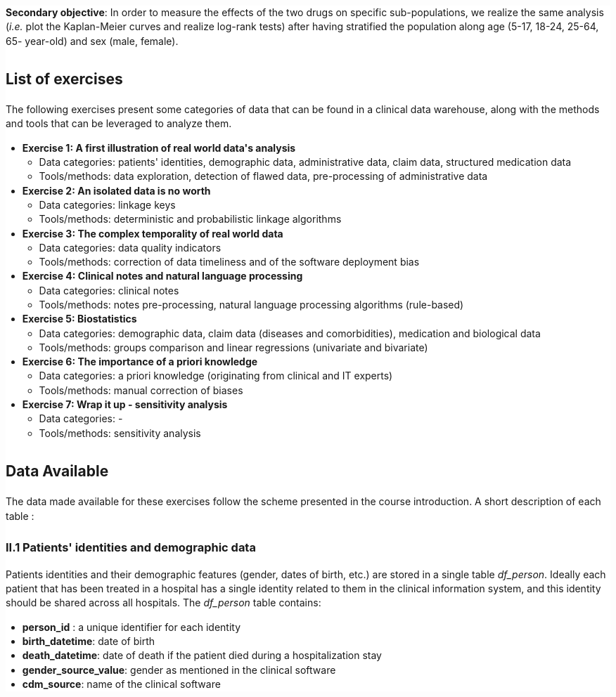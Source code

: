 **Secondary objective**: In order to measure the effects of the two drugs on specific sub-populations, 
we realize the same analysis (*i.e.* plot the Kaplan-Meier curves and realize log-rank tests) after having stratified 
the population along age (5-17, 18-24, 25-64, 65- year-old) and sex (male, female). 


## List of exercises

The following exercises present some categories of data that can be found in a clinical data warehouse, 
along with the methods and tools that can be leveraged to analyze them.

- **Exercise 1: A first illustration of real world data's analysis**
  - Data categories: patients' identities, demographic data, administrative data, claim data, structured medication data
  - Tools/methods: data exploration, detection of flawed data, pre-processing of administrative data
- **Exercise 2: An isolated data is no worth**
  - Data categories: linkage keys
  - Tools/methods: deterministic and probabilistic linkage algorithms
- **Exercise 3: The complex temporality of real world data**
  - Data categories: data quality indicators
  - Tools/methods: correction of data timeliness and of the software deployment bias
- **Exercise 4: Clinical notes and natural language processing**
  - Data categories: clinical notes
  - Tools/methods: notes pre-processing, natural language processing algorithms (rule-based)
- **Exercise 5: Biostatistics**
  - Data categories: demographic data, claim data (diseases and comorbidities), medication and biological data
  - Tools/methods: groups comparison and linear regressions (univariate and bivariate)
- **Exercise 6: The importance of a priori knowledge**
  - Data categories: a priori knowledge (originating from clinical and IT experts)
  - Tools/methods: manual correction of biases
- **Exercise 7: Wrap it up - sensitivity analysis**
  - Data categories: - 
  - Tools/methods: sensitivity analysis


## Data Available

The data made available for these exercises follow the scheme presented in the course introduction.
A short description of each table :  

### II.1 Patients' identities and demographic data

Patients identities and their demographic features (gender, dates of birth, etc.) are stored in a single table *df_person*. Ideally each patient that has been treated in a hospital has a single identity related to them in the clinical information system, and this identity should be shared across all hospitals. 
The *df_person* table contains:
- **person_id** : a unique identifier for each identity
- **birth_datetime**: date of birth
- **death_datetime**: date of death if the patient died during a hospitalization stay
- **gender_source_value**: gender as mentioned in the clinical software
- **cdm_source**: name of the clinical software
